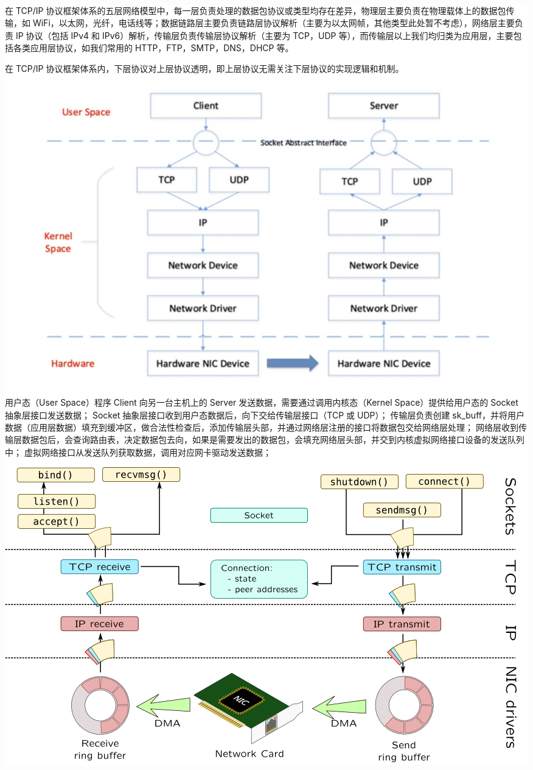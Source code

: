在 TCP/IP 协议框架体系的五层网络模型中，每一层负责处理的数据包协议或类型均存在差异，物理层主要负责在物理载体上的数据包传输，如 WiFi，以太网，光纤，电话线等；数据链路层主要负责链路层协议解析（主要为以太网帧，其他类型此处暂不考虑），网络层主要负责 IP 协议（包括 IPv4 和 IPv6）解析，传输层负责传输层协议解析（主要为 TCP，UDP 等），而传输层以上我们均归类为应用层，主要包括各类应用层协议，如我们常用的 HTTP，FTP，SMTP，DNS，DHCP 等。

在 TCP/IP 协议框架体系内，下层协议对上层协议透明，即上层协议无需关注下层协议的实现逻辑和机制。

![15](../2020/images/linux/linux-15.jpg)

用户态（User Space）程序 Client 向另一台主机上的 Server 发送数据，需要通过调用内核态（Kernel Space）提供给用户态的 Socket 抽象层接口发送数据；
Socket 抽象层接口收到用户态数据后，向下交给传输层接口（TCP 或 UDP）；
传输层负责创建 sk_buff，并将用户数据（应用层数据）填充到缓冲区，做合法性检查后，添加传输层头部，并通过网络层注册的接口将数据包交给网络层处理；
网络层收到传输层数据包后，会查询路由表，决定数据包去向，如果是需要发出的数据包，会填充网络层头部，并交到内核虚拟网络接口设备的发送队列中；
虚拟网络接口从发送队列获取数据，调用对应网卡驱动发送数据；

![16](../2020/images/linux/linux-16.png)
